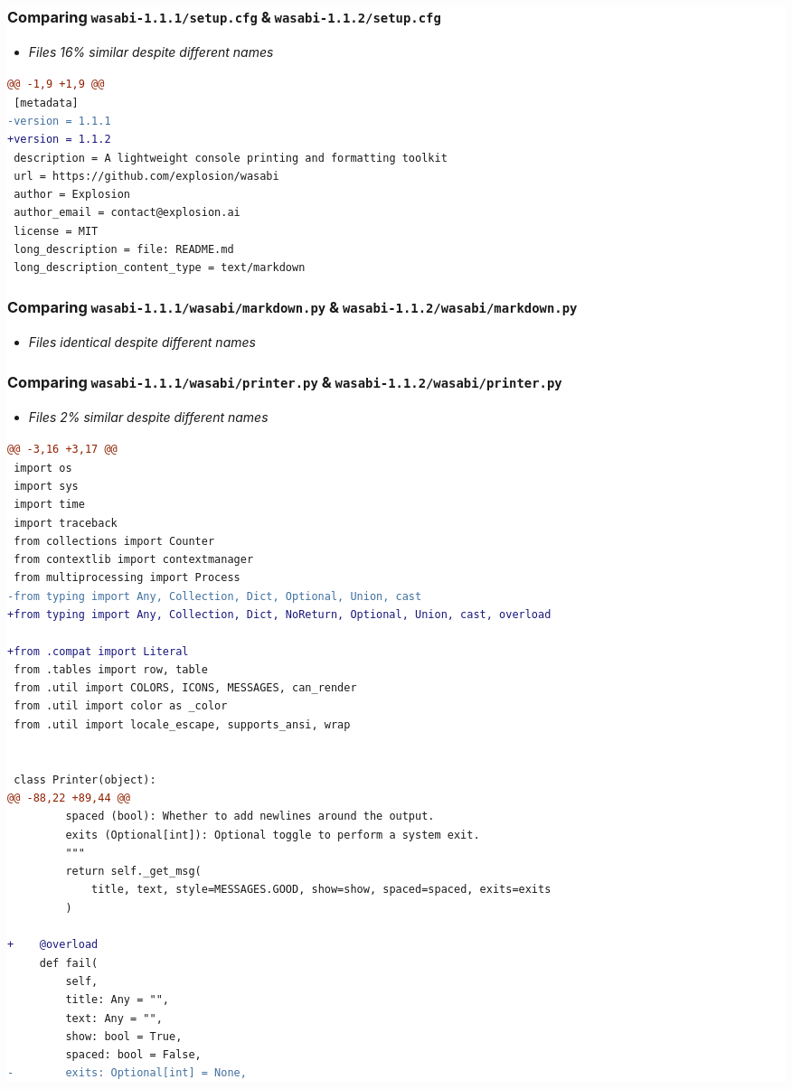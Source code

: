 ### Comparing `wasabi-1.1.1/setup.cfg` & `wasabi-1.1.2/setup.cfg`

 * *Files 16% similar despite different names*

```diff
@@ -1,9 +1,9 @@
 [metadata]
-version = 1.1.1
+version = 1.1.2
 description = A lightweight console printing and formatting toolkit
 url = https://github.com/explosion/wasabi
 author = Explosion
 author_email = contact@explosion.ai
 license = MIT
 long_description = file: README.md
 long_description_content_type = text/markdown
```

### Comparing `wasabi-1.1.1/wasabi/markdown.py` & `wasabi-1.1.2/wasabi/markdown.py`

 * *Files identical despite different names*

### Comparing `wasabi-1.1.1/wasabi/printer.py` & `wasabi-1.1.2/wasabi/printer.py`

 * *Files 2% similar despite different names*

```diff
@@ -3,16 +3,17 @@
 import os
 import sys
 import time
 import traceback
 from collections import Counter
 from contextlib import contextmanager
 from multiprocessing import Process
-from typing import Any, Collection, Dict, Optional, Union, cast
+from typing import Any, Collection, Dict, NoReturn, Optional, Union, cast, overload
 
+from .compat import Literal
 from .tables import row, table
 from .util import COLORS, ICONS, MESSAGES, can_render
 from .util import color as _color
 from .util import locale_escape, supports_ansi, wrap
 
 
 class Printer(object):
@@ -88,22 +89,44 @@
         spaced (bool): Whether to add newlines around the output.
         exits (Optional[int]): Optional toggle to perform a system exit.
         """
         return self._get_msg(
             title, text, style=MESSAGES.GOOD, show=show, spaced=spaced, exits=exits
         )
 
+    @overload
     def fail(
         self,
         title: Any = "",
         text: Any = "",
         show: bool = True,
         spaced: bool = False,
-        exits: Optional[int] = None,
```